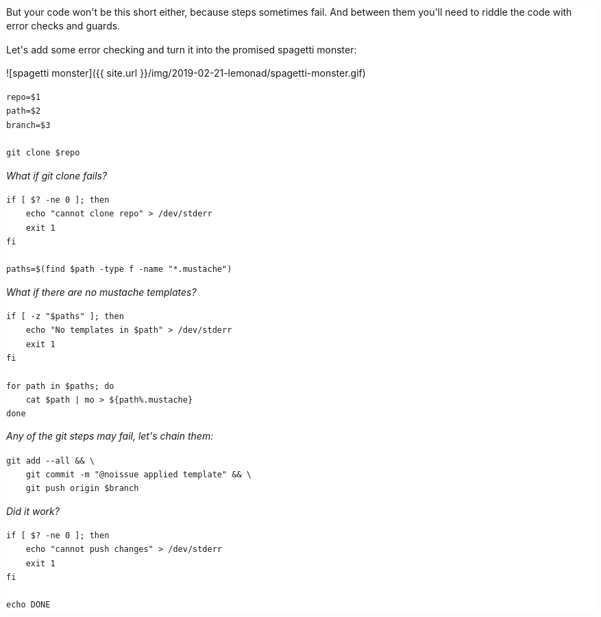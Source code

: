 But your code won't be this short either, because steps sometimes fail. And between them you'll need to riddle the code with error checks and guards. 

Let's add some error checking and turn it into the promised spagetti monster:

![spagetti monster]({{ site.url }}/img/2019-02-21-lemonad/spagetti-monster.gif)

```
repo=$1
path=$2
branch=$3

git clone $repo
```

*What if git clone fails?*

```
if [ $? -ne 0 ]; then
    echo "cannot clone repo" > /dev/stderr
    exit 1
fi

paths=$(find $path -type f -name "*.mustache")
```

*What if there are no mustache templates?*

```
if [ -z "$paths" ]; then
    echo "No templates in $path" > /dev/stderr
    exit 1
fi

for path in $paths; do
    cat $path | mo > ${path%.mustache}
done
```

*Any of the git steps may fail, let's chain them:*

```
git add --all && \
    git commit -m "@noissue applied template" && \
    git push origin $branch
```

*Did it work?*

```
if [ $? -ne 0 ]; then
    echo "cannot push changes" > /dev/stderr
    exit 1
fi

echo DONE
```
